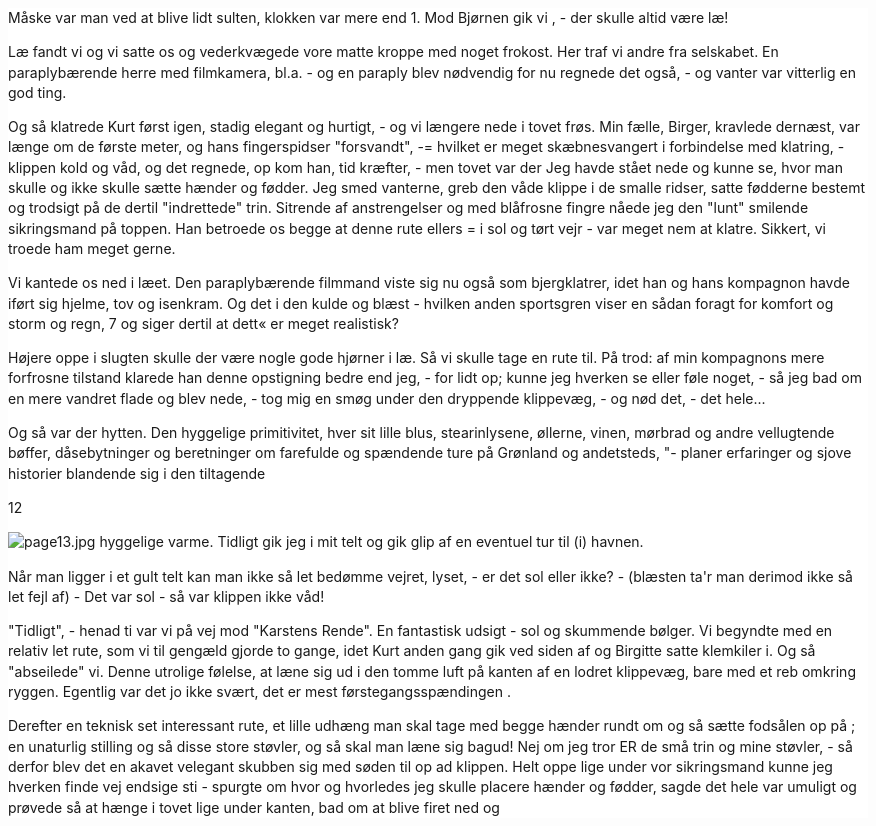 Måske var man ved at blive lidt sulten, klokken var mere end 1. Mod Bjørnen gik vi , - der skulle
altid være læ!

Læ fandt vi og vi satte os og vederkvægede vore matte kroppe med noget frokost. Her traf vi andre
fra selskabet. En paraplybærende herre med filmkamera, bl.a. - og en paraply blev nødvendig for
nu regnede det også, - og vanter var vitterlig en god ting.

Og så klatrede Kurt først igen, stadig elegant og hurtigt, - og vi længere nede i tovet frøs. Min
fælle, Birger, kravlede dernæst, var længe om de første meter, og hans fingerspidser "forsvandt", -=
hvilket er meget skæbnesvangert i forbindelse med klatring, - klippen kold og våd, og det regnede,
op kom han, tid kræfter, - men tovet var der Jeg havde stået nede og kunne se, hvor man skulle
og ikke skulle sætte hænder og fødder. Jeg smed vanterne, greb den våde klippe i de smalle ridser,
satte fødderne bestemt og trodsigt på de dertil "indrettede" trin. Sitrende af anstrengelser og med
blåfrosne fingre nåede jeg den "lunt" smilende sikringsmand på toppen. Han betroede os begge at
denne rute ellers = i sol og tørt vejr - var meget nem at klatre. Sikkert, vi troede ham meget gerne.

Vi kantede os ned i læet. Den paraplybærende filmmand viste sig nu også som bjergklatrer, idet
han og hans kompagnon havde iført sig hjelme, tov og isenkram. Og det i den kulde og blæst -
hvilken anden sportsgren viser en sådan foragt for komfort og storm og regn, 7 og siger dertil at dett«
er meget realistisk?

Højere oppe i slugten skulle der være nogle gode hjørner i læ. Så vi skulle tage en rute til. På trod:
af min kompagnons mere forfrosne tilstand klarede han denne opstigning bedre end jeg, - for lidt op;
kunne jeg hverken se eller føle noget, - så jeg bad om en mere vandret flade og blev nede, - tog
mig en smøg under den dryppende klippevæg, - og nød det, - det hele...

Og så var der hytten. Den hyggelige primitivitet, hver sit lille blus, stearinlysene, øllerne, vinen,
mørbrad og andre vellugtende bøffer, dåsebytninger og beretninger om farefulde og spændende ture
på Grønland og andetsteds, "- planer erfaringer og sjove historier blandende sig i den tiltagende

12




![page13.jpg](/1975/DB-1975-3/page13.jpg)
hyggelige varme. Tidligt gik jeg i mit telt og gik glip af en eventuel tur til (i) havnen.

Når man ligger i et gult telt kan man ikke så let bedømme vejret, lyset, - er det sol eller ikke? -
(blæsten ta'r man derimod ikke så let fejl af) - Det var sol - så var klippen ikke våd!

"Tidligt", - henad ti var vi på vej mod "Karstens Rende". En fantastisk udsigt - sol og skummende
bølger. Vi begyndte med en relativ let rute, som vi til gengæld gjorde to gange, idet Kurt anden
gang gik ved siden af og Birgitte satte klemkiler i. Og så "abseilede" vi. Denne utrolige følelse,
at læne sig ud i den tomme luft på kanten af en lodret klippevæg, bare med et reb omkring ryggen.
Egentlig var det jo ikke svært, det er mest førstegangsspændingen .

Derefter en teknisk set interessant rute, et lille udhæng man skal tage med begge hænder rundt om
og så sætte fodsålen op på ; en unaturlig stilling og så disse store støvler, og så skal man læne sig
bagud! Nej om jeg tror ER de små trin og mine støvler, - så derfor blev det en akavet velegant
skubben sig med søden til op ad klippen. Helt oppe lige under vor sikringsmand kunne jeg hverken
finde vej endsige sti - spurgte om hvor og hvorledes jeg skulle placere hænder og fødder, sagde det
hele var umuligt og prøvede så at hænge i tovet lige under kanten, bad om at blive firet ned og
